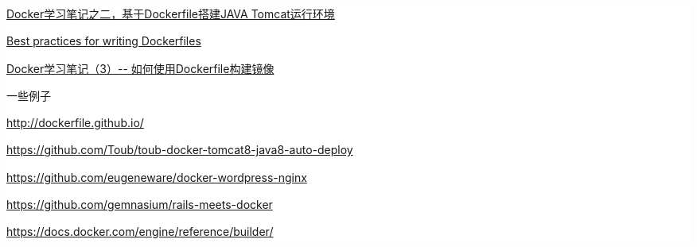 [Docker学习笔记之二，基于Dockerfile搭建JAVA Tomcat运行环境](http://www.blogjava.net/yongboy/archive/2013/12/16/407643.html)

[Best practices for writing Dockerfiles](https://docs.docker.com/engine/userguide/eng-image/dockerfile_best-practices/)

[Docker学习笔记（3）-- 如何使用Dockerfile构建镜像](http://blog.csdn.net/we_shell/article/details/38445979)

一些例子

http://dockerfile.github.io/

https://github.com/Toub/toub-docker-tomcat8-java8-auto-deploy

https://github.com/eugeneware/docker-wordpress-nginx

https://github.com/gemnasium/rails-meets-docker

https://docs.docker.com/engine/reference/builder/

